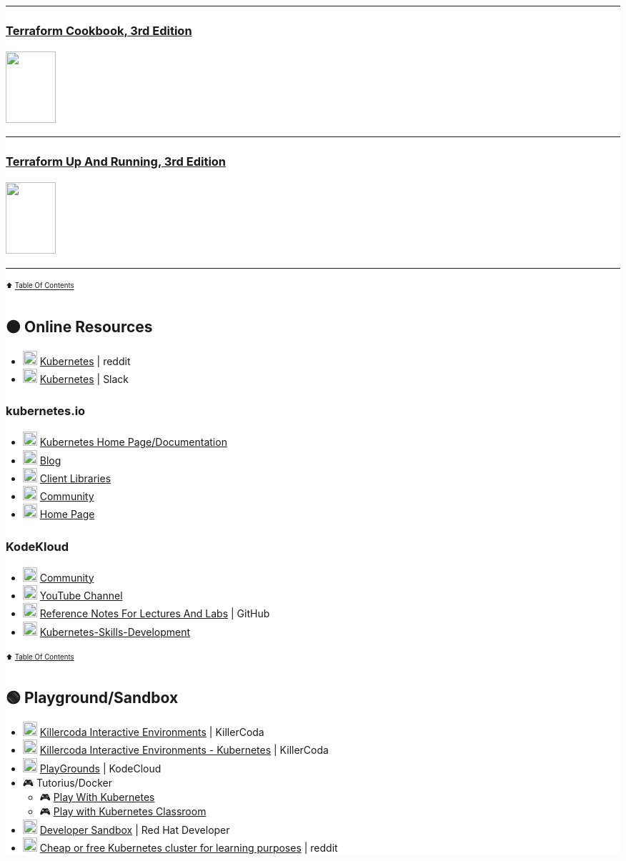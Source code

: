 <hr/>

### [Terraform Cookbook, 3rd Edition](https://learning-oreilly-com.prxy.stdl.org/library/view/terraform-cookbook/9781098108458/)
<img src="https://m.media-amazon.com/images/I/812eFKXCZpL._SL1500_.jpg" width=70 height=100></img>

<hr/>

### [Terraform Up And Running, 3rd Edition](https://learning-oreilly-com.prxy.stdl.org/library/view/terraform-up-and/9781098116736/)
<img src="https://m.media-amazon.com/images/I/81TuTt5Sz3L._SL1500_.jpg" width=70 height=100></img>

<hr/>

<sub><sup>⬆ <a href=#table-of-contents>Table Of Contents</a></sup></sub>


## 🟠 Online Resources
- <img src="https://www.iconpacks.net/icons/2/free-reddit-logo-icon-2436-thumb.png" width=20 height=20> [Kubernetes](https://www.reddit.com/r/kubernetes/) | reddit
- <img src="https://upload.wikimedia.org/wikipedia/commons/thumb/d/d5/Slack_icon_2019.svg/127px-Slack_icon_2019.svg.png?20200128081203" width=20 height=20> [Kubernetes](https://kubernetes.slack.com/) | Slack

### kubernetes.io
- <img src=https://upload.wikimedia.org/wikipedia/commons/3/39/Kubernetes_logo_without_workmark.svg width="20" height="20">  [Kubernetes Home Page/Documentation](https://kubernetes.io/docs/home/)
- <img src=https://upload.wikimedia.org/wikipedia/commons/3/39/Kubernetes_logo_without_workmark.svg width="20" height="20">  [Blog](https://kubernetes.io/blog/)
- <img src=https://upload.wikimedia.org/wikipedia/commons/3/39/Kubernetes_logo_without_workmark.svg width="20" height="20">  [Client Libraries](https://kubernetes.io/docs/reference/using-api/client-libraries/)
- <img src=https://upload.wikimedia.org/wikipedia/commons/3/39/Kubernetes_logo_without_workmark.svg width="20" height="20">  [Community](https://kubernetes.io/community/)
- <img src=https://upload.wikimedia.org/wikipedia/commons/3/39/Kubernetes_logo_without_workmark.svg width="20" height="20">  [Home Page](https://kubernetes.io/)

### KodeKloud
- <img src="https://avatars.githubusercontent.com/u/43662489?s=280&v=4" width=20 height=20></img> [Community](https://kodekloud.com/pages/community)
- <img src="https://cdn-icons-png.flaticon.com/512/1384/1384060.png" width=20 height=20></img> [YouTube Channel](https://www.youtube.com/channel/UCSWj8mqQCcrcBlXPi4ThRDQ)
- <img src="https://upload.wikimedia.org/wikipedia/commons/thumb/a/ae/Github-desktop-logo-symbol.svg/2048px-Github-desktop-logo-symbol.svg.png" width=20 height=20></img> [Reference Notes For Lectures And Labs](https://github.com/kodekloudhub/certified-kubernetes-administrator-course) | GitHub
- <img src="https://avatars.githubusercontent.com/u/43662489?s=280&v=4" width=20 height=20></img> [Kubernetes-Skills-Development](https://kodekloud.com/pages/resources/kubernetes-skills-development)

<sub><sup>⬆ <a href=#table-of-contents>Table Of Contents</a></sup></sub>


## 🟢 Playground/Sandbox
- <img src="https://cdn-1.webcatalog.io/catalog/killercoda/killercoda-icon-unplated.png" width=20 height=20></img> [Killercoda Interactive Environments](https://killercoda.com/) | KillerCoda
- <img src="https://cdn-1.webcatalog.io/catalog/killercoda/killercoda-icon-unplated.png" width=20 height=20></img> [Killercoda Interactive Environments - Kubernetes](https://killercoda.com/kubernetes) | KillerCoda
- <img src="https://avatars.githubusercontent.com/u/43662489?s=280&v=4" width=20 height=20></img> [PlayGrounds](https://kodekloud.com/playgrounds/) | KodeCloud
- 🎮 Tutorius/Docker
  - 🎮 [Play With Kubernetes](https://labs.play-with-k8s.com/)
  - 🎮 [Play with Kubernetes Classroom](https://training.play-with-kubernetes.com/)
- <img src="https://developers.redhat.com/sites/default/files/Red%20Hat%20OS%20Platform%402x.png" width=20 height=20></img> [Developer Sandbox](https://developers.redhat.com/developer-sandbox?fbclid=IwY2xjawJRqnRleHRuA2FlbQIxMAABHd7jhuDSlwFsrSGVFxY4EW9OkeDIzLr5ERhl9OzWFffYrlF95xYYH9oRMg_aem_RPWlt-Dfu-evTm1c7U_mCQ) | Red Hat Developer
- <img src="https://www.iconpacks.net/icons/2/free-reddit-logo-icon-2436-thumb.png" width=20 height=20> [Cheap or free Kubernetes cluster for learning purposes](https://www.reddit.com/r/devops/comments/17cu6wg/cheap_or_free_kubernetes_cluster_for_learning/) | reddit
